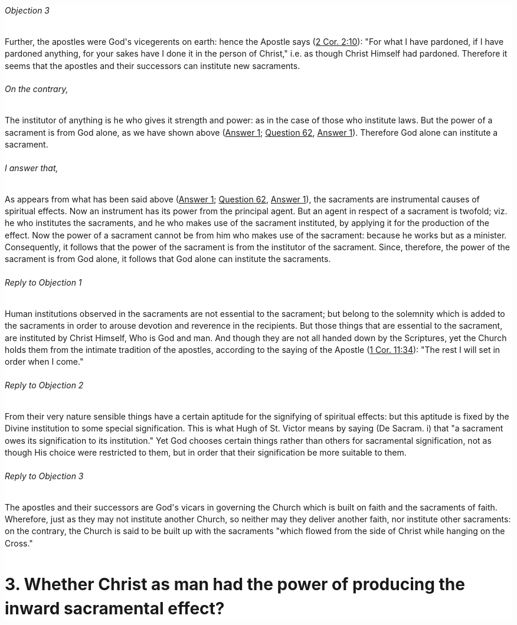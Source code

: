 ###### Objection 3
Further, the apostles were God's vicegerents on earth: hence the Apostle says ([2 Cor. 2:10](http://bible.gospelcom.net/bible?2+Cor++2:10)): "For what I have pardoned, if I have pardoned anything, for your sakes have I done it in the person of Christ," i.e. as though Christ Himself had pardoned. Therefore it seems that the apostles and their successors can institute new sacraments.  

###### On the contrary,
The institutor of anything is he who gives it strength and power: as in the case of those who institute laws. But the power of a sacrament is from God alone, as we have shown above ([Answer 1](#1.%20Whether%20God%20alone,%20or%20the%20minister%20also,%20works%20inwardly%20unto%20the%20sacramental%20effect?%20); [Question 62](62.%20Sacraments'%20Principal%20Effect,%20Which%20Is%20Grace.md), [Answer 1](62.%20Sacraments'%20Principal%20Effect,%20Which%20Is%20Grace.md#1.%20Whether%20the%20sacraments%20are%20the%20cause%20of%20grace?%20)). Therefore God alone can institute a sacrament.  

###### I answer that,
As appears from what has been said above ([Answer 1](#1.%20Whether%20God%20alone,%20or%20the%20minister%20also,%20works%20inwardly%20unto%20the%20sacramental%20effect?%20); [Question 62](62.%20Sacraments'%20Principal%20Effect,%20Which%20Is%20Grace.md), [Answer 1](62.%20Sacraments'%20Principal%20Effect,%20Which%20Is%20Grace.md#1.%20Whether%20the%20sacraments%20are%20the%20cause%20of%20grace?%20)), the sacraments are instrumental causes of spiritual effects. Now an instrument has its power from the principal agent. But an agent in respect of a sacrament is twofold; viz. he who institutes the sacraments, and he who makes use of the sacrament instituted, by applying it for the production of the effect. Now the power of a sacrament cannot be from him who makes use of the sacrament: because he works but as a minister. Consequently, it follows that the power of the sacrament is from the institutor of the sacrament. Since, therefore, the power of the sacrament is from God alone, it follows that God alone can institute the sacraments.  

###### Reply to Objection 1
Human institutions observed in the sacraments are not essential to the sacrament; but belong to the solemnity which is added to the sacraments in order to arouse devotion and reverence in the recipients. But those things that are essential to the sacrament, are instituted by Christ Himself, Who is God and man. And though they are not all handed down by the Scriptures, yet the Church holds them from the intimate tradition of the apostles, according to the saying of the Apostle ([1 Cor. 11:34](http://bible.gospelcom.net/bible?1+Cor++11:34)): "The rest I will set in order when I come."  

###### Reply to Objection 2
From their very nature sensible things have a certain aptitude for the signifying of spiritual effects: but this aptitude is fixed by the Divine institution to some special signification. This is what Hugh of St. Victor means by saying (De Sacram. i) that "a sacrament owes its signification to its institution." Yet God chooses certain things rather than others for sacramental signification, not as though His choice were restricted to them, but in order that their signification be more suitable to them.  

###### Reply to Objection 3
The apostles and their successors are God's vicars in governing the Church which is built on faith and the sacraments of faith. Wherefore, just as they may not institute another Church, so neither may they deliver another faith, nor institute other sacraments: on the contrary, the Church is said to be built up with the sacraments "which flowed from the side of Christ while hanging on the Cross."  




# 3. Whether Christ as man had the power of producing the inward sacramental effect? 
